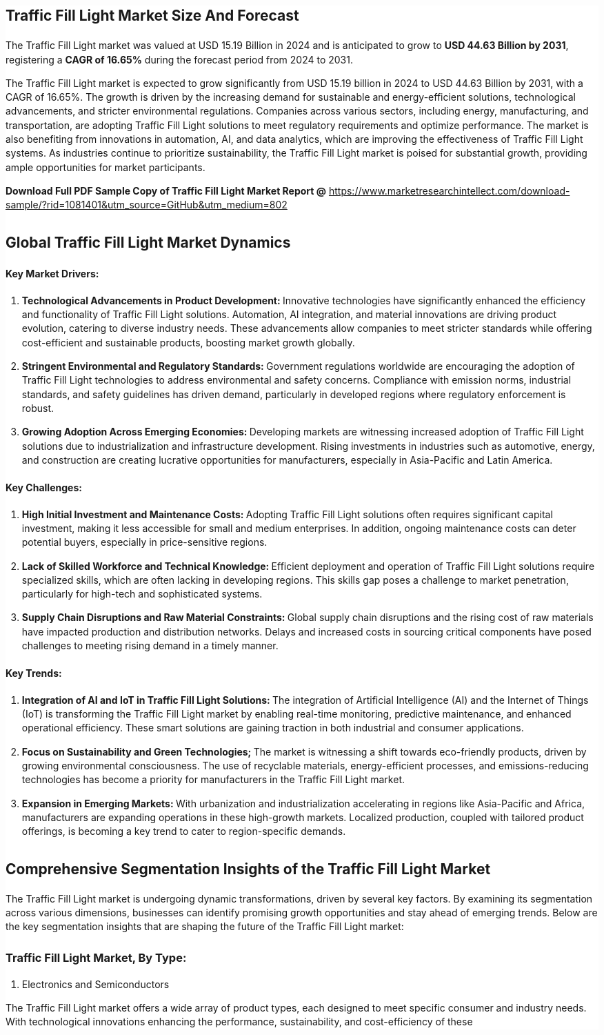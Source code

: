<h2>Traffic Fill Light Market Size And Forecast</h2><p>The Traffic Fill Light market was valued at USD 15.19 Billion in 2024 and is anticipated to grow to <strong>USD 44.63 Billion by 2031</strong>, registering a <strong>CAGR of 16.65%</strong> during the forecast period from 2024 to 2031.</p><p>The Traffic Fill Light market is expected to grow significantly from USD 15.19 billion in 2024 to USD 44.63 Billion by 2031, with a CAGR of 16.65%. The growth is driven by the increasing demand for sustainable and energy-efficient solutions, technological advancements, and stricter environmental regulations. Companies across various sectors, including energy, manufacturing, and transportation, are adopting Traffic Fill Light solutions to meet regulatory requirements and optimize performance. The market is also benefiting from innovations in automation, AI, and data analytics, which are improving the effectiveness of Traffic Fill Light systems. As industries continue to prioritize sustainability, the Traffic Fill Light market is poised for substantial growth, providing ample opportunities for market participants.</p><p><strong>Download Full PDF Sample Copy of Traffic Fill Light Market Report @</strong>&nbsp;<a href="https://www.marketresearchintellect.com/download-sample/?rid=1081401&amp;utm_source=GitHub&amp;utm_medium=802">https://www.marketresearchintellect.com/download-sample/?rid=1081401&amp;utm_source=GitHub&amp;utm_medium=802</a></p><h2>Global Traffic Fill Light Market Dynamics</h2><h4><strong>Key Market Drivers:</strong></h4><ol><li><p><strong>Technological Advancements in Product Development:&nbsp;</strong>Innovative technologies have significantly enhanced the efficiency and functionality of Traffic Fill Light solutions. Automation, AI integration, and material innovations are driving product evolution, catering to diverse industry needs. These advancements allow companies to meet stricter standards while offering cost-efficient and sustainable products, boosting market growth globally.</p></li><li><p><strong>Stringent Environmental and Regulatory Standards:&nbsp;</strong>Government regulations worldwide are encouraging the adoption of Traffic Fill Light technologies to address environmental and safety concerns. Compliance with emission norms, industrial standards, and safety guidelines has driven demand, particularly in developed regions where regulatory enforcement is robust.</p></li><li><p><strong>Growing Adoption Across Emerging Economies:&nbsp;</strong>Developing markets are witnessing increased adoption of Traffic Fill Light solutions due to industrialization and infrastructure development. Rising investments in industries such as automotive, energy, and construction are creating lucrative opportunities for manufacturers, especially in Asia-Pacific and Latin America.</p></li></ol><h4><strong>Key Challenges:</strong></h4><ol><li><p><strong>High Initial Investment and Maintenance Costs:&nbsp;</strong>Adopting Traffic Fill Light solutions often requires significant capital investment, making it less accessible for small and medium enterprises. In addition, ongoing maintenance costs can deter potential buyers, especially in price-sensitive regions.</p></li><li><p><strong>Lack of Skilled Workforce and Technical Knowledge:&nbsp;</strong>Efficient deployment and operation of Traffic Fill Light solutions require specialized skills, which are often lacking in developing regions. This skills gap poses a challenge to market penetration, particularly for high-tech and sophisticated systems.</p></li><li><p><strong>Supply Chain Disruptions and Raw Material Constraints:&nbsp;</strong>Global supply chain disruptions and the rising cost of raw materials have impacted production and distribution networks. Delays and increased costs in sourcing critical components have posed challenges to meeting rising demand in a timely manner.</p></li></ol><h4><strong>Key Trends:</strong></h4><ol><li><p><strong>Integration of AI and IoT in Traffic Fill Light Solutions:&nbsp;</strong>The integration of Artificial Intelligence (AI) and the Internet of Things (IoT) is transforming the Traffic Fill Light market by enabling real-time monitoring, predictive maintenance, and enhanced operational efficiency. These smart solutions are gaining traction in both industrial and consumer applications.</p></li><li><p><strong>Focus on Sustainability and Green Technologies;&nbsp;</strong>The market is witnessing a shift towards eco-friendly products, driven by growing environmental consciousness. The use of recyclable materials, energy-efficient processes, and emissions-reducing technologies has become a priority for manufacturers in the Traffic Fill Light market.</p></li><li><p><strong>Expansion in Emerging Markets:&nbsp;</strong>With urbanization and industrialization accelerating in regions like Asia-Pacific and Africa, manufacturers are expanding operations in these high-growth markets. Localized production, coupled with tailored product offerings, is becoming a key trend to cater to region-specific demands.</p></li></ol><div class="article-main__content" data-test-id="publishing-text-block"><h2>Comprehensive Segmentation Insights of the Traffic Fill Light Market</h2><p>The Traffic Fill Light market is undergoing dynamic transformations, driven by several key factors. By examining its segmentation across various dimensions, businesses can identify promising growth opportunities and stay ahead of emerging trends. Below are the key segmentation insights that are shaping the future of the Traffic Fill Light market:</p><h3><strong>Traffic Fill Light Market, By Type:<br /></strong></h3><ol><li>Electronics and Semiconductors</li></ol><p>The Traffic Fill Light market offers a wide array of product types, each designed to meet specific consumer and industry needs. With technological innovations enhancing the performance, sustainability, and cost-efficiency of these